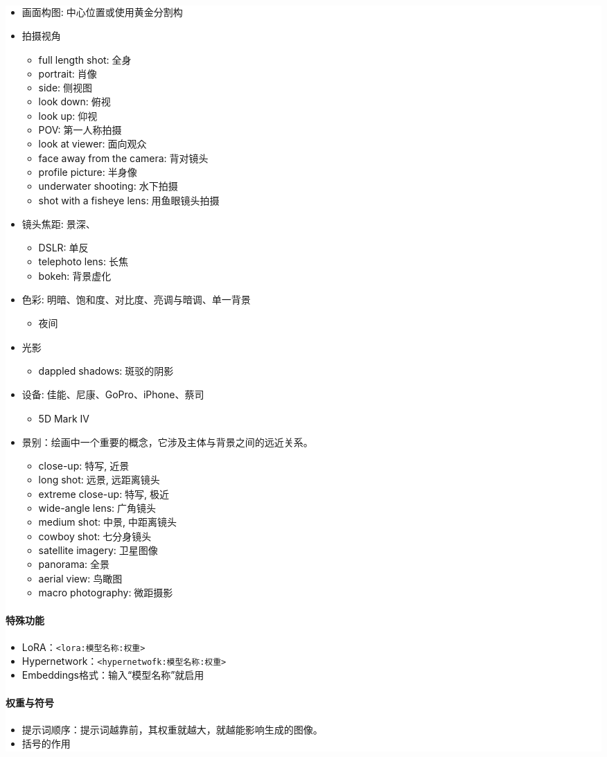 - 画面构图: 中心位置或使用黄金分割构
- 拍摄视角

  - full length shot: 全身
  - portrait: 肖像
  - side: 侧视图
  - look down: 俯视
  - look up: 仰视
  - POV: 第一人称拍摄
  - look at viewer: 面向观众
  - face away from the camera: 背对镜头
  - profile picture: 半身像
  - underwater shooting: 水下拍摄
  - shot with a fisheye lens: 用鱼眼镜头拍摄

- 镜头焦距: 景深、
  
  - DSLR: 单反
  - telephoto lens: 长焦
  - bokeh: 背景虚化

- 色彩: 明暗、饱和度、对比度、亮调与暗调、单一背景

  - 夜间

- 光影

  - dappled shadows: 斑驳的阴影

- 设备: 佳能、尼康、GoPro、iPhone、蔡司

  - 5D Mark IV

- 景别：绘画中一个重要的概念，它涉及主体与背景之间的远近关系。

  - close-up: 特写, 近景
  - long shot: 远景, 远距离镜头
  - extreme close-up: 特写, 极近
  - wide-angle lens: 广角镜头
  - medium shot: 中景, 中距离镜头
  - cowboy shot: 七分身镜头
  - satellite imagery: 卫星图像
  - panorama: 全景
  - aerial view: 鸟瞰图
  - macro photography: 微距摄影

#### 特殊功能

- LoRA：`<lora:模型名称:权重>`
- Hypernetwork：`<hypernetwofk:模型名称:权重>`
- Embeddings格式：输入“模型名称”就启用

#### 权重与符号

- 提示词顺序：提示词越靠前，其权重就越大，就越能影响生成的图像。
- 括号的作用
